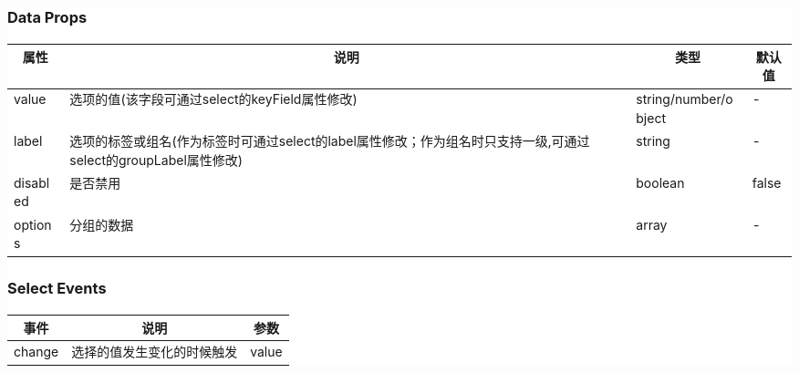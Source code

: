 ### Data Props
| 属性        | 说明           | 类型               | 默认值       |
|------------|----------------|-------------------|-------------|
| value | 选项的值(该字段可通过select的keyField属性修改)	 | string/number/object | - |
| label    | 选项的标签或组名(作为标签时可通过select的label属性修改；作为组名时只支持一级,可通过select的groupLabel属性修改) | string | - |
| disabled | 是否禁用	 | boolean | false |
| options | 分组的数据	| array | - |

### Select Events
| 事件        | 说明           | 参数        |
|------------|----------------|------------|
| change    | 选择的值发生变化的时候触发 | value |